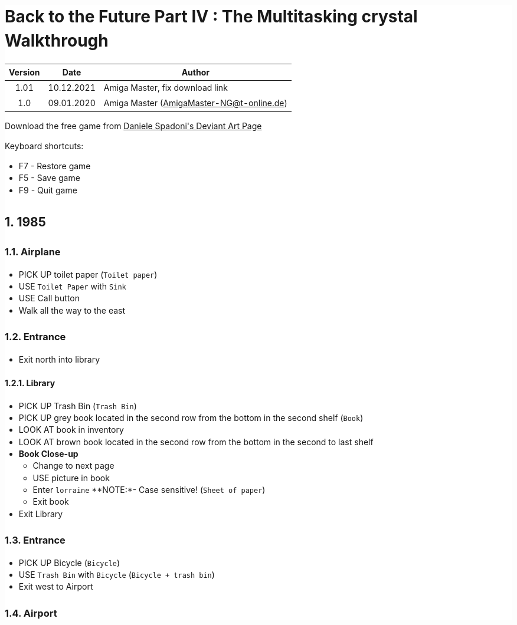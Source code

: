 # Back to the Future Part IV : The Multitasking crystal Walkthrough

| Version | Date       | Author
|:-------:|------------|-------------------------------------------
|  1.01   | 10.12.2021 | Amiga Master, fix download link
|  1.0    | 09.01.2020 | Amiga Master (AmigaMaster-NG@t-online.de)

Download the free game from [Daniele Spadoni's Deviant Art Page](https://www.deviantart.com/spadoni-production/art/TFG-Back-to-the-Future-ALTERNATIVE-TRILOGY-844670970)

Keyboard shortcuts:

- F7 - Restore game
- F5 - Save game
- F9 - Quit game

## 1. 1985

### 1.1. Airplane

- PICK UP toilet paper (`Toilet paper`)
- USE `Toilet Paper` with `Sink`
- USE Call button
- Walk all the way to the east

### 1.2. Entrance

- Exit north into library

#### 1.2.1. Library

- PICK UP Trash Bin (`Trash Bin`)
- PICK UP grey book located in the second row from the bottom in the second shelf (`Book`)
- LOOK AT book in inventory
- LOOK AT brown book located in the second row from the bottom in the second to last shelf
- **Book Close-up**
  - Change to next page
  - USE picture in book
  - Enter `lorraine` **NOTE:*- Case sensitive! (`Sheet of paper`)
  - Exit book
- Exit Library

### 1.3. Entrance

- PICK UP Bicycle (`Bicycle`)
- USE `Trash Bin` with `Bicycle` (`Bicycle + trash bin`)
- Exit west to Airport

### 1.4. Airport
